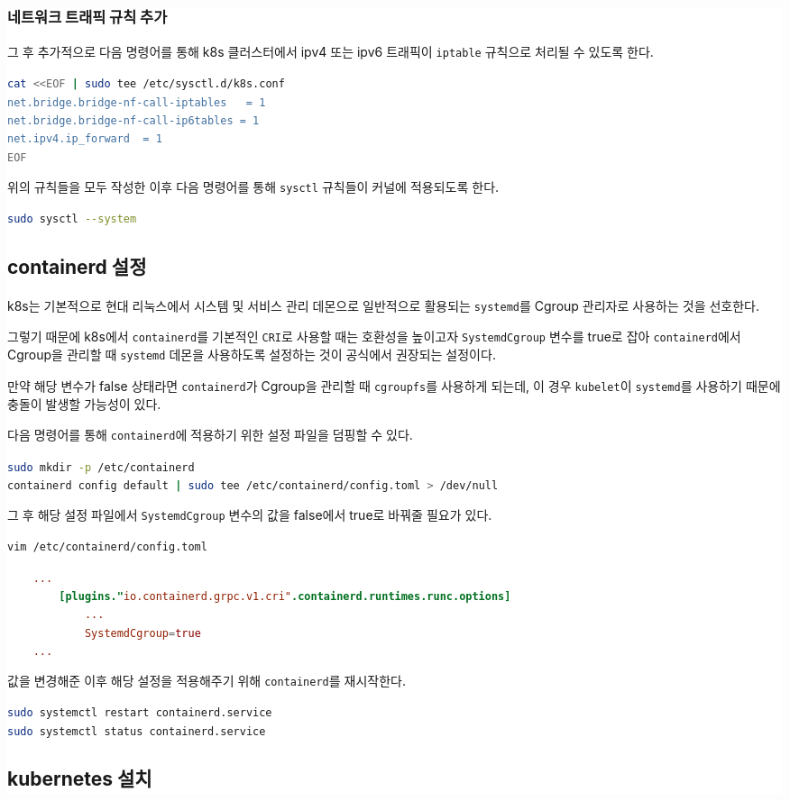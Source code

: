 ### 네트워크 트래픽 규칙 추가

그 후 추가적으로 다음 명령어를 통해 k8s 클러스터에서 ipv4 또는 ipv6 트래픽이 `iptable` 규칙으로 처리될 수 있도록 한다.

```bash
cat <<EOF | sudo tee /etc/sysctl.d/k8s.conf
net.bridge.bridge-nf-call-iptables   = 1
net.bridge.bridge-nf-call-ip6tables = 1
net.ipv4.ip_forward  = 1
EOF
```

위의 규칙들을 모두 작성한 이후 다음 명령어를 통해 `sysctl` 규칙들이 커널에 적용되도록 한다.

```bash
sudo sysctl --system
```

## containerd 설정

k8s는 기본적으로 현대 리눅스에서 시스템 및 서비스 관리 데몬으로 일반적으로 활용되는 `systemd`를 Cgroup 관리자로 사용하는 것을 선호한다.

그렇기 때문에 k8s에서 `containerd`를 기본적인 `CRI`로 사용할 때는 호환성을 높이고자 `SystemdCgroup` 변수를 true로 잡아 `containerd`에서 Cgroup을 관리할 때 `systemd` 데몬을 사용하도록 설정하는 것이 공식에서 권장되는 설정이다.

만약 해당 변수가 false 상태라면 `containerd`가 Cgroup을 관리할 때 `cgroupfs`를 사용하게 되는데, 이 경우 `kubelet`이 `systemd`를 사용하기 때문에 충돌이 발생할 가능성이 있다.

다음 명령어를 통해 `containerd`에 적용하기 위한 설정 파일을 덤핑할 수 있다.

```bash
sudo mkdir -p /etc/containerd
containerd config default | sudo tee /etc/containerd/config.toml > /dev/null
```

그 후 해당 설정 파일에서 `SystemdCgroup` 변수의 값을 false에서 true로 바꿔줄 필요가 있다.

```bash
vim /etc/containerd/config.toml
```

```toml
    ...
        [plugins."io.containerd.grpc.v1.cri".containerd.runtimes.runc.options]
            ...
            SystemdCgroup=true
    ...
```

값을 변경해준 이후 해당 설정을 적용해주기 위해 `containerd`를 재시작한다.

```bash
sudo systemctl restart containerd.service
sudo systemctl status containerd.service
```

## kubernetes 설치
